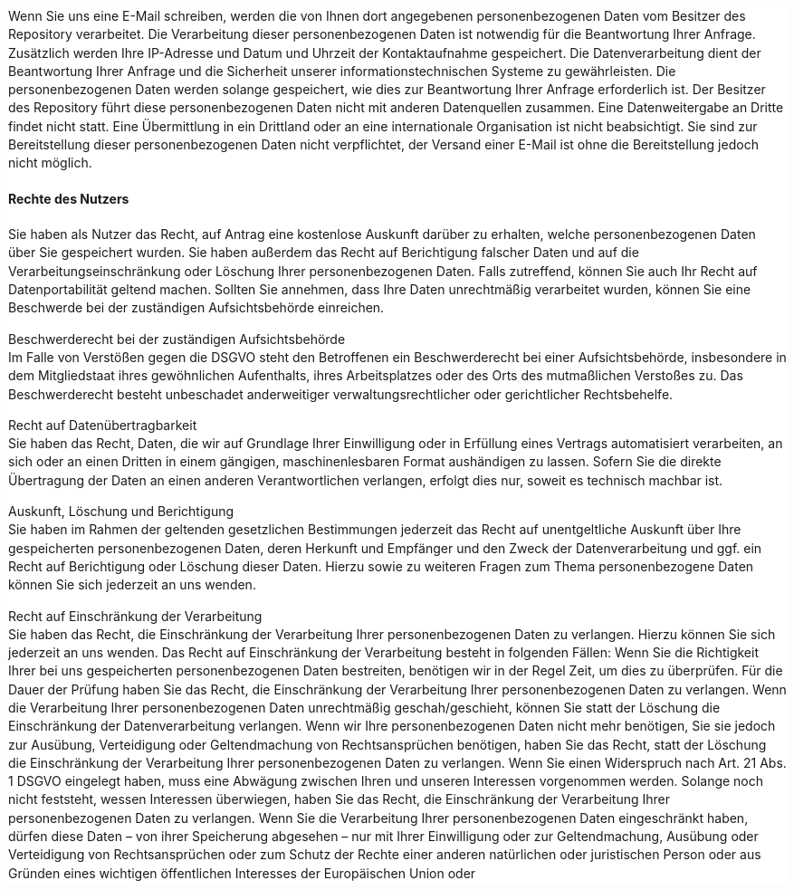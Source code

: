 Wenn Sie uns eine E-Mail schreiben, werden die von Ihnen dort angegebenen personenbezogenen Daten vom Besitzer des Repository verarbeitet. Die Verarbeitung dieser personenbezogenen Daten ist notwendig für die Beantwortung Ihrer Anfrage. Zusätzlich werden Ihre IP-Adresse und Datum und Uhrzeit der Kontaktaufnahme gespeichert. Die Datenverarbeitung dient der Beantwortung Ihrer Anfrage und die Sicherheit unserer informationstechnischen Systeme zu gewährleisten. Die personenbezogenen Daten werden solange gespeichert, wie dies zur Beantwortung Ihrer Anfrage erforderlich ist. Der Besitzer des Repository führt diese personenbezogenen Daten nicht mit anderen Datenquellen zusammen. Eine Datenweitergabe an Dritte findet nicht statt. Eine Übermittlung in ein Drittland oder an eine internationale Organisation ist nicht beabsichtigt. Sie sind zur Bereitstellung dieser personenbezogenen Daten nicht verpflichtet, der Versand einer E-Mail ist ohne die Bereitstellung jedoch nicht möglich.
#### Rechte des Nutzers
Sie haben als Nutzer das Recht, auf Antrag eine kostenlose Auskunft darüber zu erhalten, welche personenbezogenen Daten über Sie gespeichert wurden. Sie haben außerdem das Recht auf Berichtigung falscher Daten und auf die Verarbeitungseinschränkung oder Löschung Ihrer personenbezogenen Daten. Falls zutreffend, können Sie auch Ihr Recht auf Datenportabilität geltend machen. Sollten Sie annehmen, dass Ihre Daten unrechtmäßig verarbeitet wurden, können Sie eine Beschwerde bei der zuständigen Aufsichtsbehörde einreichen.  

Beschwerderecht bei der zuständigen Aufsichtsbehörde  
Im Falle von Verstößen gegen die DSGVO steht den Betroffenen ein Beschwerderecht bei einer
Aufsichtsbehörde, insbesondere in dem Mitgliedstaat ihres gewöhnlichen Aufenthalts, ihres Arbeitsplatzes
oder des Orts des mutmaßlichen Verstoßes zu. Das Beschwerderecht besteht unbeschadet anderweitiger
verwaltungsrechtlicher oder gerichtlicher Rechtsbehelfe.  

Recht auf Datenübertragbarkeit  
Sie haben das Recht, Daten, die wir auf Grundlage Ihrer Einwilligung oder in Erfüllung eines Vertrags
automatisiert verarbeiten, an sich oder an einen Dritten in einem gängigen, maschinenlesbaren Format
aushändigen zu lassen. Sofern Sie die direkte Übertragung der Daten an einen anderen Verantwortlichen
verlangen, erfolgt dies nur, soweit es technisch machbar ist.  

Auskunft, Löschung und Berichtigung  
Sie haben im Rahmen der geltenden gesetzlichen Bestimmungen jederzeit das Recht auf unentgeltliche
Auskunft über Ihre gespeicherten personenbezogenen Daten, deren Herkunft und Empfänger und den
Zweck der Datenverarbeitung und ggf. ein Recht auf Berichtigung oder Löschung dieser Daten. Hierzu sowie
zu weiteren Fragen zum Thema personenbezogene Daten können Sie sich jederzeit an uns wenden.  

Recht auf Einschränkung der Verarbeitung  
Sie haben das Recht, die Einschränkung der Verarbeitung Ihrer personenbezogenen Daten zu verlangen.
Hierzu können Sie sich jederzeit an uns wenden. Das Recht auf Einschränkung der Verarbeitung besteht in
folgenden Fällen:
Wenn Sie die Richtigkeit Ihrer bei uns gespeicherten personenbezogenen Daten bestreiten, benötigen wir
in der Regel Zeit, um dies zu überprüfen. Für die Dauer der Prüfung haben Sie das Recht, die
Einschränkung der Verarbeitung Ihrer personenbezogenen Daten zu verlangen.
Wenn die Verarbeitung Ihrer personenbezogenen Daten unrechtmäßig geschah/geschieht, können Sie
statt der Löschung die Einschränkung der Datenverarbeitung verlangen.
Wenn wir Ihre personenbezogenen Daten nicht mehr benötigen, Sie sie jedoch zur Ausübung,
Verteidigung oder Geltendmachung von Rechtsansprüchen benötigen, haben Sie das Recht, statt der
Löschung die Einschränkung der Verarbeitung Ihrer personenbezogenen Daten zu verlangen.
Wenn Sie einen Widerspruch nach Art. 21 Abs. 1 DSGVO eingelegt haben, muss eine Abwägung zwischen
Ihren und unseren Interessen vorgenommen werden. Solange noch nicht feststeht, wessen Interessen
überwiegen, haben Sie das Recht, die Einschränkung der Verarbeitung Ihrer personenbezogenen Daten
zu verlangen.
Wenn Sie die Verarbeitung Ihrer personenbezogenen Daten eingeschränkt haben, dürfen diese Daten – von
ihrer Speicherung abgesehen – nur mit Ihrer Einwilligung oder zur Geltendmachung, Ausübung oder
Verteidigung von Rechtsansprüchen oder zum Schutz der Rechte einer anderen natürlichen oder
juristischen Person oder aus Gründen eines wichtigen öffentlichen Interesses der Europäischen Union oder